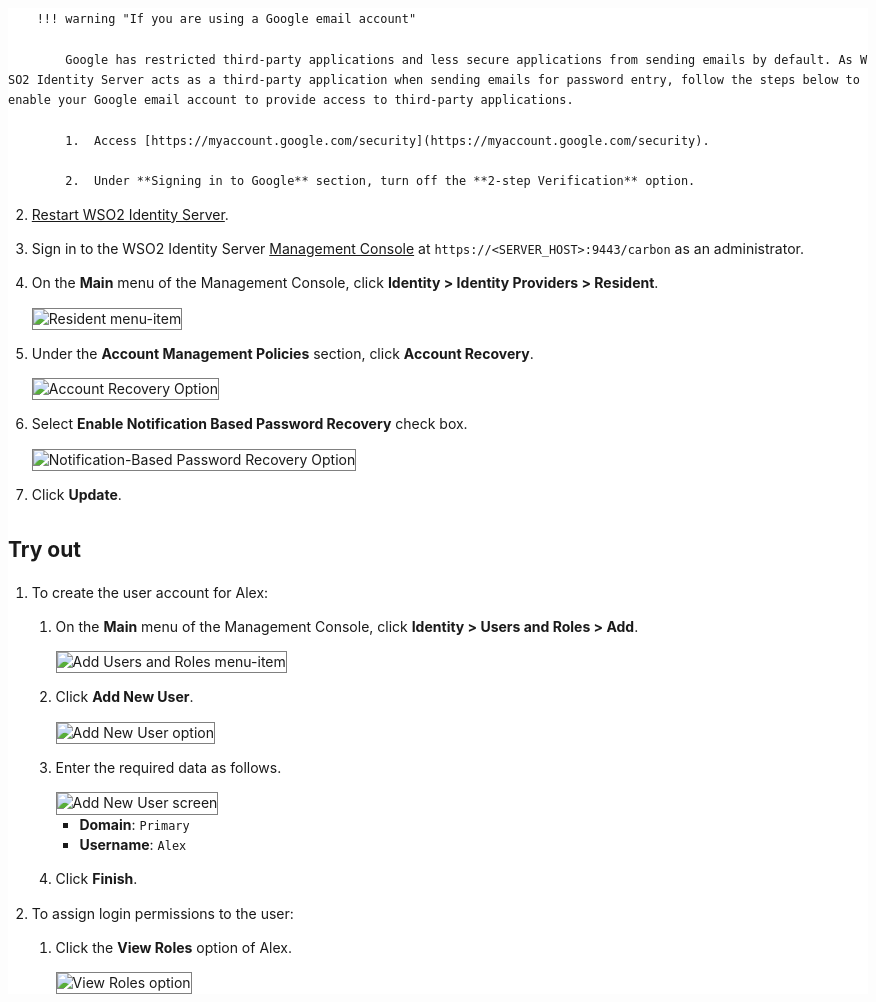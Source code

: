 		!!! warning "If you are using a Google email account"

			Google has restricted third-party applications and less secure applications from sending emails by default. As WSO2 Identity Server acts as a third-party application when sending emails for password entry, follow the steps below to enable your Google email account to provide access to third-party applications.

			1.	Access [https://myaccount.google.com/security](https://myaccount.google.com/security).

			2.	Under **Signing in to Google** section, turn off the **2-step Verification** option.

2.	[Restart WSO2 Identity Server](../../setup/running-the-product/).

3.	Sign in to the WSO2 Identity Server [Management Console](../../setup/getting-started-with-the-management-console/) at `https://<SERVER_HOST>:9443/carbon` as an administrator. 	 

4.	On the **Main** menu of the Management Console, click **Identity > Identity Providers > Resident**.

	<img src="../../assets/img/learn/resident-menu-item.png" alt="Resident menu-item" width="200" style="border:1px solid grey">  

5.	Under the **Account Management Policies** section, click **Account Recovery**.

	<img src="../../assets/img/learn/account-recovery-option.png" alt="Account Recovery Option" width="700" style="border:1px solid grey">  	

6.	Select **Enable Notification Based Password Recovery** check box.

	<img src="../../assets/img/learn/notification-based-password-recovery-option.png" alt="Notification-Based Password Recovery Option" width="600" style="border:1px solid grey">  	

7.	Click **Update**. 

## Try out

1.	To create the user account for Alex:

	1.	On the **Main** menu of the Management Console, click **Identity > Users and Roles > Add**.

		<img src="../../assets/img/learn/add-users-and-roles-menu-item.png" alt="Add Users and Roles menu-item" width="200" style="border:1px solid grey">  

	2.	Click **Add New User**.

		<img src="../../assets/img/learn/add-new-user-option.png" alt="Add New User option" width="700" style="border:1px solid grey">  

	3.	Enter the required data as follows.

		<img src="../../assets/img/learn/add-new-user-screen.png" alt="Add New User screen" width="700" style="border:1px solid grey">   

		-	**Domain**: `Primary`
		-	**Username**: `Alex`

	4.	Click **Finish**. 

2.	To assign login permissions to the user:
	
	1.	Click the **View Roles** option of Alex.

		<img src="../../assets/img/learn/view-roles-option.png" alt="View Roles option" width="700" style="border:1px solid grey"> 	 		 		
